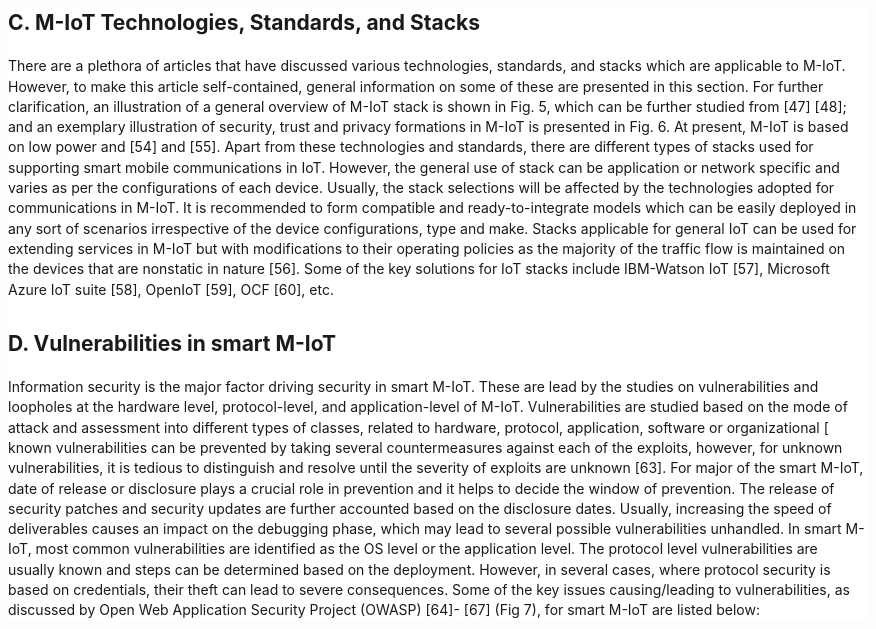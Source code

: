 
## C. M-IoT Technologies, Standards, and Stacks

There are a plethora of articles that have discussed various technologies, standards, and stacks which are applicable to M-IoT. However, to make this article self-contained, general information on some of these are presented in this section. For further clarification, an illustration of a general overview of M-IoT stack is shown in Fig. 5, which can be further studied from [47] [48]; and an exemplary illustration of security, trust and privacy formations in M-IoT is presented in Fig. 6. At present, M-IoT is based on low power and  [54] and [55]. Apart from these technologies and standards, there are different types of stacks used for supporting smart mobile communications in IoT. However, the general use of stack can be application or network specific and varies as per the configurations of each device. Usually, the stack selections will be affected by the technologies adopted for communications in M-IoT. It is recommended to form compatible and ready-to-integrate models which can be easily deployed in any sort of scenarios irrespective of the device configurations, type and make. Stacks applicable for general IoT can be used for extending services in M-IoT but with modifications to their operating policies as the majority of the traffic flow is maintained on the devices that are nonstatic in nature [56]. Some of the key solutions for IoT stacks include IBM-Watson IoT [57], Microsoft Azure IoT suite [58], OpenIoT [59], OCF [60], etc.


## D. Vulnerabilities in smart M-IoT

Information security is the major factor driving security in smart M-IoT. These are lead by the studies on vulnerabilities and loopholes at the hardware level, protocol-level, and application-level of M-IoT. Vulnerabilities are studied based on the mode of attack and assessment into different types of classes, related to hardware, protocol, application, software or organizational [  known vulnerabilities can be prevented by taking several countermeasures against each of the exploits, however, for unknown vulnerabilities, it is tedious to distinguish and resolve until the severity of exploits are unknown [63]. For major of the smart M-IoT, date of release or disclosure plays a crucial role in prevention and it helps to decide the window of prevention. The release of security patches and security updates are further accounted based on the disclosure dates. Usually, increasing the speed of deliverables causes an impact on the debugging phase, which may lead to several possible vulnerabilities unhandled. In smart M-IoT, most common vulnerabilities are identified as the OS level or the application level. The protocol level vulnerabilities are usually known and steps can be determined based on the deployment. However, in several cases, where protocol security is based on credentials, their theft can lead to severe consequences. Some of the key issues causing/leading to vulnerabilities, as discussed by Open Web Application Security Project (OWASP) [64]- [67] (Fig 7), for smart M-IoT are listed below:
